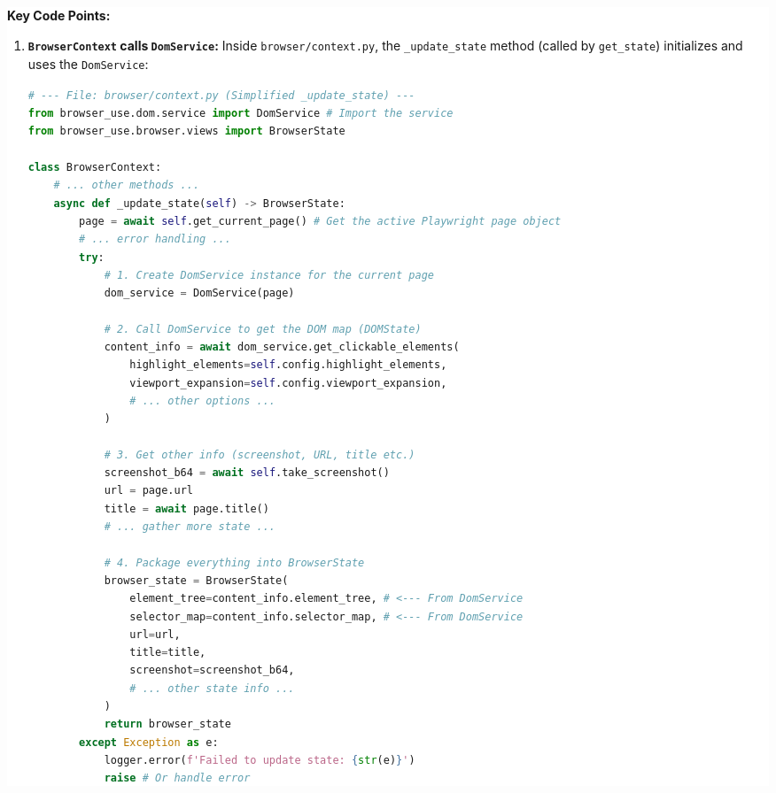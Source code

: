 **Key Code Points:**

1.  **`BrowserContext` calls `DomService`:** Inside `browser/context.py`, the `_update_state` method (called by `get_state`) initializes and uses the `DomService`:

    ```python
    # --- File: browser/context.py (Simplified _update_state) ---
    from browser_use.dom.service import DomService # Import the service
    from browser_use.browser.views import BrowserState

    class BrowserContext:
        # ... other methods ...
        async def _update_state(self) -> BrowserState:
            page = await self.get_current_page() # Get the active Playwright page object
            # ... error handling ...
            try:
                # 1. Create DomService instance for the current page
                dom_service = DomService(page)

                # 2. Call DomService to get the DOM map (DOMState)
                content_info = await dom_service.get_clickable_elements(
                    highlight_elements=self.config.highlight_elements,
                    viewport_expansion=self.config.viewport_expansion,
                    # ... other options ...
                )

                # 3. Get other info (screenshot, URL, title etc.)
                screenshot_b64 = await self.take_screenshot()
                url = page.url
                title = await page.title()
                # ... gather more state ...

                # 4. Package everything into BrowserState
                browser_state = BrowserState(
                    element_tree=content_info.element_tree, # <--- From DomService
                    selector_map=content_info.selector_map, # <--- From DomService
                    url=url,
                    title=title,
                    screenshot=screenshot_b64,
                    # ... other state info ...
                )
                return browser_state
            except Exception as e:
                logger.error(f'Failed to update state: {str(e)}')
                raise # Or handle error
    ```
